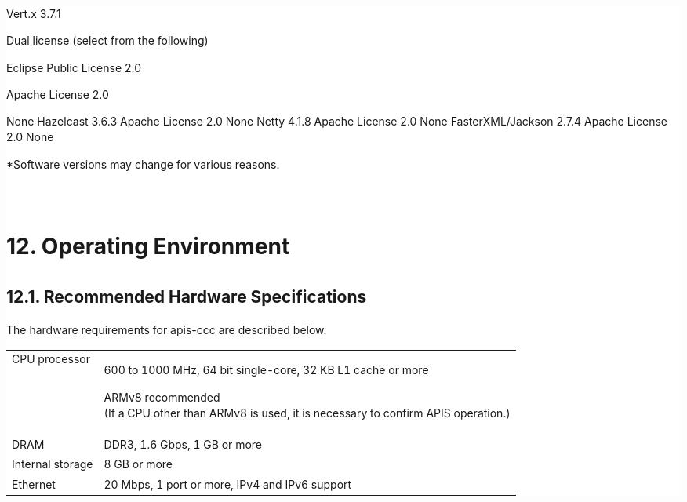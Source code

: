 <td>Vert.x</td>
<td>3.7.1</td>
<td><p>Dual license (select from the following)</p>
<p>Eclipse Public License 2.0</p>
<p>Apache License 2.0</p></td>
<td>None</td>
</tr>
<tr class="odd">
<td>Hazelcast</td>
<td>3.6.3</td>
<td>Apache License 2.0</td>
<td>None</td>
</tr>
<tr class="even">
<td>Netty</td>
<td>4.1.8</td>
<td>Apache License 2.0</td>
<td>None</td>
</tr>
<tr class="odd">
<td>FasterXML/Jackson</td>
<td>2.7.4</td>
<td>Apache License 2.0</td>
<td>None</td>
</tr>
</tbody>
</table>

\*Software versions may change for various reasons.

<br>

# **12. Operating Environment**
    
## **12.1. Recommended Hardware Specifications**

The hardware requirements for apis-ccc are described below.

<table>
<tbody>
<tr class="even">
<td>CPU processor</td>
<td><p>600 to 1000 MHz, 64 bit single-core, 32 KB L1 cache or more</p>
<p>ARMv8 recommended<br />
(If a CPU other than ARMv8 is used, it is necessary to confirm APIS operation.)</p></td>
</tr>
<tr class="odd">
<td>DRAM</td>
<td>DDR3, 1.6 Gbps, 1 GB or more</td>
</tr>
<tr class="even">
<td>Internal storage</td>
<td>8 GB or more</td>
</tr>
<tr class="odd">
<td>Ethernet</td>
<td>20 Mbps, 1 port or more, IPv4 and IPv6 support</td>
</tr>
</tbody>
</table>
